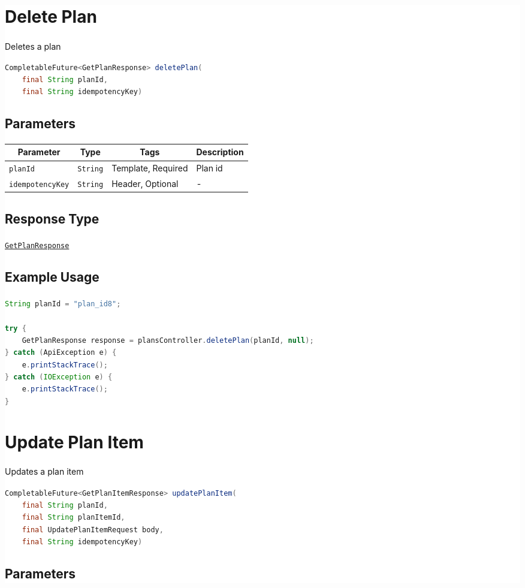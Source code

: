 
# Delete Plan

Deletes a plan

```java
CompletableFuture<GetPlanResponse> deletePlan(
    final String planId,
    final String idempotencyKey)
```

## Parameters

| Parameter | Type | Tags | Description |
|  --- | --- | --- | --- |
| `planId` | `String` | Template, Required | Plan id |
| `idempotencyKey` | `String` | Header, Optional | - |

## Response Type

[`GetPlanResponse`](../../doc/models/get-plan-response.md)

## Example Usage

```java
String planId = "plan_id8";

try {
    GetPlanResponse response = plansController.deletePlan(planId, null);
} catch (ApiException e) {
    e.printStackTrace();
} catch (IOException e) {
    e.printStackTrace();
}
```


# Update Plan Item

Updates a plan item

```java
CompletableFuture<GetPlanItemResponse> updatePlanItem(
    final String planId,
    final String planItemId,
    final UpdatePlanItemRequest body,
    final String idempotencyKey)
```

## Parameters
